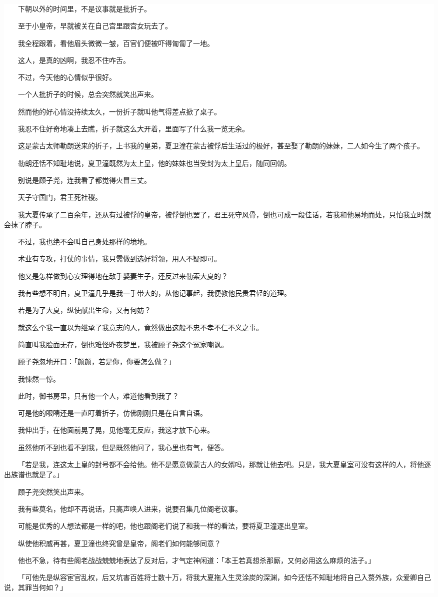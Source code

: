 &emsp;&emsp;下朝以外的时间里，不是议事就是批折子。  
  
&emsp;&emsp;至于小皇帝，早就被关在自己宫里跟宫女玩去了。  
  
&emsp;&emsp;我全程跟着，看他眉头微微一皱，百官们便被吓得匍匐了一地。  
  
&emsp;&emsp;这人，是真的凶啊，我忍不住咋舌。  
  
&emsp;&emsp;不过，今天他的心情似乎很好。  
  
&emsp;&emsp;一个人批折子的时候，总会突然就笑出声来。  
  
&emsp;&emsp;然而他的好心情没持续太久，一份折子就叫他气得差点掀了桌子。  
  
&emsp;&emsp;我忍不住好奇地凑上去瞧，折子就这么大开着，里面写了什么我一览无余。  
  
&emsp;&emsp;这是蒙古太师勒朗送来的折子，上书我的皇弟，夏卫潼在蒙古被俘后生活过的极好，甚至娶了勒朗的妹妹，二人如今生了两个孩子。  
  
&emsp;&emsp;勒朗还恬不知耻地说，夏卫潼既然为太上皇，他的妹妹也当受封为太上皇后，随同回朝。  
  
&emsp;&emsp;别说是顾子尧，连我看了都觉得火冒三丈。  
  
&emsp;&emsp;天子守国门，君王死社稷。  
  
&emsp;&emsp;我大夏传承了二百余年，还从有过被俘的皇帝，被俘倒也罢了，君王死守风骨，倒也可成一段佳话，若我和他易地而处，只怕我立时就会抹了脖子。  
  
&emsp;&emsp;不过，我也绝不会叫自己身处那样的境地。  
  
&emsp;&emsp;术业有专攻，打仗的事情，我只需做到选好将领，用人不疑即可。  
  
&emsp;&emsp;他又是怎样做到心安理得地在敌手娶妻生子，还反过来勒索大夏的？  
  
&emsp;&emsp;我有些想不明白，夏卫潼几乎是我一手带大的，从他记事起，我便教他民贵君轻的道理。  
  
&emsp;&emsp;若是为了大夏，纵使献出生命，又有何妨？  
  
&emsp;&emsp;就这么个我一直以为继承了我意志的人，竟然做出这般不忠不孝不仁不义之事。  
  
&emsp;&emsp;简直叫我脸面无存，倒也难怪昨夜梦里，我被顾子尧这个冤家嘲讽。  
  
&emsp;&emsp;顾子尧忽地开口：「颜颜，若是你，你要怎么做？」  
  
&emsp;&emsp;我悚然一惊。  
  
&emsp;&emsp;此时，御书房里，只有他一个人，难道他看到我了？  
  
&emsp;&emsp;可是他的眼睛还是一直盯着折子，仿佛刚刚只是在自言自语。  
  
&emsp;&emsp;我伸出手，在他面前晃了晃，见他毫无反应，我这才放下心来。  
  
&emsp;&emsp;虽然他听不到也看不到我，但是既然他问了，我心里也有气，便答。  
  
&emsp;&emsp;「若是我，连这太上皇的封号都不会给他。他不是愿意做蒙古人的女婿吗，那就让他去吧。只是，我大夏皇室可没有这样的人，将他逐出族谱也就是了。」  
  
&emsp;&emsp;顾子尧突然笑出声来。  
  
&emsp;&emsp;我有些莫名，他却不再说话，只高声唤人进来，说要召集几位阁老议事。  
  
&emsp;&emsp;可能是优秀的人想法都是一样的吧，他也跟阁老们说了和我一样的看法，要将夏卫潼逐出皇室。  
  
&emsp;&emsp;纵使他积威再甚，夏卫潼也终究曾是皇帝，阁老们如何能够同意？  
  
&emsp;&emsp;他也不急，待有些阁老战战兢兢地表达了反对后，才气定神闲道：「本王若真想杀那厮，又何必用这么麻烦的法子。」  
  
&emsp;&emsp;「可他先是纵容宦官乱权，后又坑害百姓将士数十万，将我大夏拖入生灵涂炭的深渊，如今还恬不知耻地将自己入赘外族，众爱卿自己说，其罪当何如？」  
  